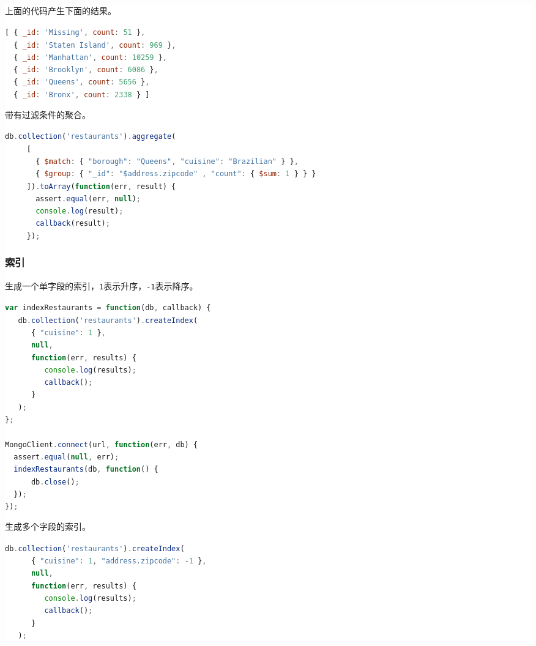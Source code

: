 上面的代码产生下面的结果。

```javascript
[ { _id: 'Missing', count: 51 },
  { _id: 'Staten Island', count: 969 },
  { _id: 'Manhattan', count: 10259 },
  { _id: 'Brooklyn', count: 6086 },
  { _id: 'Queens', count: 5656 },
  { _id: 'Bronx', count: 2338 } ]
```

带有过滤条件的聚合。

```javascript
db.collection('restaurants').aggregate(
     [
       { $match: { "borough": "Queens", "cuisine": "Brazilian" } },
       { $group: { "_id": "$address.zipcode" , "count": { $sum: 1 } } }
     ]).toArray(function(err, result) {
       assert.equal(err, null);
       console.log(result);
       callback(result);
     });
```

### 索引

生成一个单字段的索引，`1`表示升序，`-1`表示降序。

```javascript
var indexRestaurants = function(db, callback) {
   db.collection('restaurants').createIndex(
      { "cuisine": 1 },
      null,
      function(err, results) {
         console.log(results);
         callback();
      }
   );
};

MongoClient.connect(url, function(err, db) {
  assert.equal(null, err);
  indexRestaurants(db, function() {
      db.close();
  });
});
```

生成多个字段的索引。

```javascript
db.collection('restaurants').createIndex(
      { "cuisine": 1, "address.zipcode": -1 },
      null,
      function(err, results) {
         console.log(results);
         callback();
      }
   );
```
